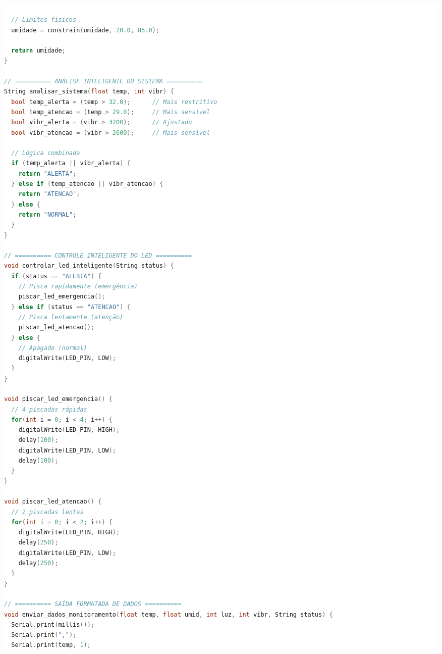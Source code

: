 ```cpp
  
  // Limites físicos
  umidade = constrain(umidade, 20.0, 85.0);
  
  return umidade;
}

// ========== ANÁLISE INTELIGENTE DO SISTEMA ==========
String analisar_sistema(float temp, int vibr) {
  bool temp_alerta = (temp > 32.0);      // Mais restritivo
  bool temp_atencao = (temp > 29.0);     // Mais sensível
  bool vibr_alerta = (vibr > 3200);      // Ajustado
  bool vibr_atencao = (vibr > 2600);     // Mais sensível
  
  // Lógica combinada
  if (temp_alerta || vibr_alerta) {
    return "ALERTA";
  } else if (temp_atencao || vibr_atencao) {
    return "ATENCAO";  
  } else {
    return "NORMAL";
  }
}

// ========== CONTROLE INTELIGENTE DO LED ==========
void controlar_led_inteligente(String status) {
  if (status == "ALERTA") {
    // Pisca rapidamente (emergência)
    piscar_led_emergencia();
  } else if (status == "ATENCAO") {
    // Pisca lentamente (atenção)
    piscar_led_atencao();
  } else {
    // Apagado (normal)
    digitalWrite(LED_PIN, LOW);
  }
}

void piscar_led_emergencia() {
  // 4 piscadas rápidas
  for(int i = 0; i < 4; i++) {
    digitalWrite(LED_PIN, HIGH);
    delay(100);
    digitalWrite(LED_PIN, LOW);
    delay(100);
  }
}

void piscar_led_atencao() {
  // 2 piscadas lentas
  for(int i = 0; i < 2; i++) {
    digitalWrite(LED_PIN, HIGH);
    delay(250);
    digitalWrite(LED_PIN, LOW);
    delay(250);
  }
}

// ========== SAÍDA FORMATADA DE DADOS ==========
void enviar_dados_monitoramento(float temp, float umid, int luz, int vibr, String status) {
  Serial.print(millis());
  Serial.print(",");
  Serial.print(temp, 1);
```